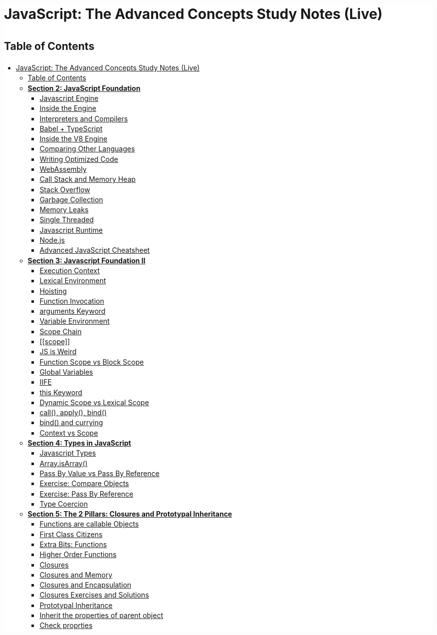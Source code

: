 # JavaScript: The Advanced Concepts Study Notes (Live)

## Table of Contents

- [JavaScript: The Advanced Concepts Study Notes (Live)](#javascript-the-advanced-concepts-study-notes-live)
  - [Table of Contents](#table-of-contents)
  - [**Section 2: JavaScript Foundation**](#section-2-javascript-foundation)
    - [Javascript Engine](#javascript-engine)
    - [Inside the Engine](#inside-the-engine)
    - [Interpreters and Compilers](#interpreters-and-compilers)
    - [Babel + TypeScript](#babel--typescript)
    - [Inside the V8 Engine](#inside-the-v8-engine)
    - [Comparing Other Languages](#comparing-other-languages)
    - [Writing Optimized Code](#writing-optimized-code)
    - [WebAssembly](#webassembly)
    - [Call Stack and Memory Heap](#call-stack-and-memory-heap)
    - [Stack Overflow](#stack-overflow)
    - [Garbage Collection](#garbage-collection)
    - [Memory Leaks](#memory-leaks)
    - [Single Threaded](#single-threaded)
    - [Javascript Runtime](#javascript-runtime)
    - [Node.js](#nodejs)
    - [Advanced JavaScript Cheatsheet](#advanced-javascript-cheatsheet)
  - [**Section 3: Javascript Foundation II**](#section-3-javascript-foundation-ii)
    - [Execution Context](#execution-context)
    - [Lexical Environment](#lexical-environment)
    - [Hoisting](#hoisting)
    - [Function Invocation](#function-invocation)
    - [arguments Keyword](#arguments-keyword)
    - [Variable Environment](#variable-environment)
    - [Scope Chain](#scope-chain)
    - [[[scope]]](#scope)
    - [JS is Weird](#js-is-weird)
    - [Function Scope vs Block Scope](#function-scope-vs-block-scope)
    - [Global Variables](#global-variables)
    - [IIFE](#iife)
    - [this Keyword](#this-keyword)
    - [Dynamic Scope vs Lexical Scope](#dynamic-scope-vs-lexical-scope)
    - [call(), apply(), bind()](#call-apply-bind)
    - [bind() and currying](#bind-and-currying)
    - [Context vs Scope](#context-vs-scope)
  - [**Section 4: Types in JavaScript**](#section-4-types-in-javascript)
    - [Javascript Types](#javascript-types)
    - [Array.isArray()](#arrayisarray)
    - [Pass By Value vs Pass By Reference](#pass-by-value-vs-pass-by-reference)
    - [Exercise: Compare Objects](#exercise-compare-objects)
    - [Exercise: Pass By Reference](#exercise-pass-by-reference)
    - [Type Coercion](#type-coercion)
  - [**Section 5: The 2 Pillars: Closures and Prototypal Inheritance**](#section-5-the-2-pillars-closures-and-prototypal-inheritance)
    - [Functions are callable Objects](#functions-are-callable-objects)
    - [First Class Citizens](#first-class-citizens)
    - [Extra Bits: Functions](#extra-bits-functions)
    - [Higher Order Functions](#higher-order-functions)
    - [Closures](#closures)
    - [Closures and Memory](#closures-and-memory)
    - [Closures and Encapsulation](#closures-and-encapsulation)
    - [Closures Exercises and Solutions](#closures-exercises-and-solutions)
    - [Prototypal Inheritance](#prototypal-inheritance)
    - [Inherit the properties of parent object](#inherit-the-properties-of-parent-object)
    - [Check proprties](#check-proprties)